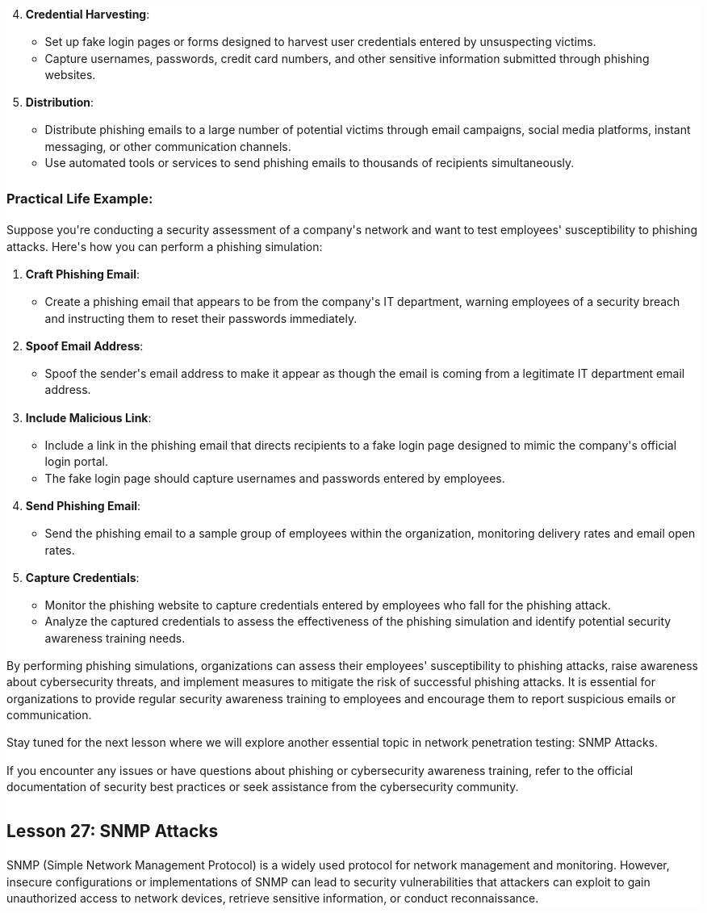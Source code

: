 4. **Credential Harvesting**:
   - Set up fake login pages or forms designed to harvest user credentials entered by unsuspecting victims.
   - Capture usernames, passwords, credit card numbers, and other sensitive information submitted through phishing websites.

5. **Distribution**:
   - Distribute phishing emails to a large number of potential victims through email campaigns, social media platforms, instant messaging, or other communication channels.
   - Use automated tools or services to send phishing emails to thousands of recipients simultaneously.

### Practical Life Example:

Suppose you're conducting a security assessment of a company's network and want to test employees' susceptibility to phishing attacks. Here's how you can perform a phishing simulation:

1. **Craft Phishing Email**:
   - Create a phishing email that appears to be from the company's IT department, warning employees of a security breach and instructing them to reset their passwords immediately.

2. **Spoof Email Address**:
   - Spoof the sender's email address to make it appear as though the email is coming from a legitimate IT department email address.

3. **Include Malicious Link**:
   - Include a link in the phishing email that directs recipients to a fake login page designed to mimic the company's official login portal.
   - The fake login page should capture usernames and passwords entered by employees.

4. **Send Phishing Email**:
   - Send the phishing email to a sample group of employees within the organization, monitoring delivery rates and email open rates.

5. **Capture Credentials**:
   - Monitor the phishing website to capture credentials entered by employees who fall for the phishing attack.
   - Analyze the captured credentials to assess the effectiveness of the phishing simulation and identify potential security awareness training needs.

By performing phishing simulations, organizations can assess their employees' susceptibility to phishing attacks, raise awareness about cybersecurity threats, and implement measures to mitigate the risk of successful phishing attacks. It is essential for organizations to provide regular security awareness training to employees and encourage them to report suspicious emails or communication.

Stay tuned for the next lesson where we will explore another essential topic in network penetration testing: SNMP Attacks.

If you encounter any issues or have questions about phishing or cybersecurity awareness training, refer to the official documentation of security best practices or seek assistance from the cybersecurity community.

## Lesson 27: SNMP Attacks

SNMP (Simple Network Management Protocol) is a widely used protocol for network management and monitoring. However, insecure configurations or implementations of SNMP can lead to security vulnerabilities that attackers can exploit to gain unauthorized access to network devices, retrieve sensitive information, or conduct reconnaissance.
